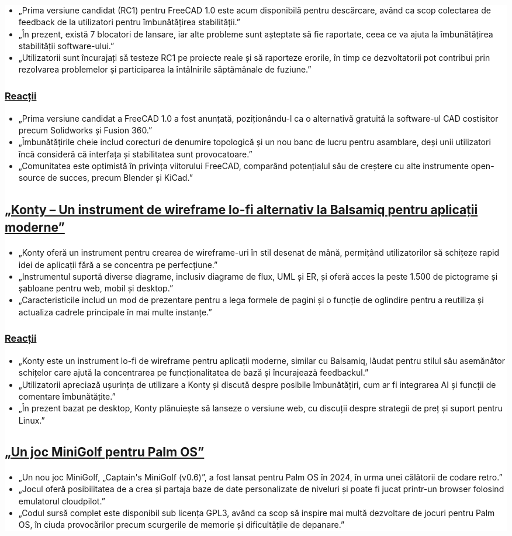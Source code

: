 - „Prima versiune candidat (RC1) pentru FreeCAD 1.0 este acum disponibilă pentru descărcare, având ca scop colectarea de feedback de la utilizatori pentru îmbunătățirea stabilității.”
- „În prezent, există 7 blocatori de lansare, iar alte probleme sunt așteptate să fie raportate, ceea ce va ajuta la îmbunătățirea stabilității software-ului.”
- „Utilizatorii sunt încurajați să testeze RC1 pe proiecte reale și să raporteze erorile, în timp ce dezvoltatorii pot contribui prin rezolvarea problemelor și participarea la întâlnirile săptămânale de fuziune.”

### [Reacții](https://news.ycombinator.com/item?id=41515101)

- „Prima versiune candidat a FreeCAD 1.0 a fost anunțată, poziționându-l ca o alternativă gratuită la software-ul CAD costisitor precum Solidworks și Fusion 360.”
- „Îmbunătățirile cheie includ corecturi de denumire topologică și un nou banc de lucru pentru asamblare, deși unii utilizatori încă consideră că interfața și stabilitatea sunt provocatoare.”
- „Comunitatea este optimistă în privința viitorului FreeCAD, comparând potențialul său de creștere cu alte instrumente open-source de succes, precum Blender și KiCad.”

## [„Konty – Un instrument de wireframe lo-fi alternativ la Balsamiq pentru aplicații moderne”](https://konty.app/http://localhost:4321/)

- „Konty oferă un instrument pentru crearea de wireframe-uri în stil desenat de mână, permițând utilizatorilor să schițeze rapid idei de aplicații fără a se concentra pe perfecțiune.”
- „Instrumentul suportă diverse diagrame, inclusiv diagrame de flux, UML și ER, și oferă acces la peste 1.500 de pictograme și șabloane pentru web, mobil și desktop.”
- „Caracteristicile includ un mod de prezentare pentru a lega formele de pagini și o funcție de oglindire pentru a reutiliza și actualiza cadrele principale în mai multe instanțe.”

### [Reacții](https://news.ycombinator.com/item?id=41517312)

- „Konty este un instrument lo-fi de wireframe pentru aplicații moderne, similar cu Balsamiq, lăudat pentru stilul său asemănător schițelor care ajută la concentrarea pe funcționalitatea de bază și încurajează feedbackul.”
- „Utilizatorii apreciază ușurința de utilizare a Konty și discută despre posibile îmbunătățiri, cum ar fi integrarea AI și funcții de comentare îmbunătățite.”
- „În prezent bazat pe desktop, Konty plănuiește să lanseze o versiune web, cu discuții despre strategii de preț și suport pentru Linux.”

## [„Un joc MiniGolf pentru Palm OS”](https://ctrl-c.club/~captain/posts/2024-08-29-holy-smokes-I-Just-released-a-minigolf-game-for-palmos-in-2024.html)

- „Un nou joc MiniGolf, „Captain's MiniGolf (v0.6)”, a fost lansat pentru Palm OS în 2024, în urma unei călătorii de codare retro.”
- „Jocul oferă posibilitatea de a crea și partaja baze de date personalizate de niveluri și poate fi jucat printr-un browser folosind emulatorul cloudpilot.”
- „Codul sursă complet este disponibil sub licența GPL3, având ca scop să inspire mai multă dezvoltare de jocuri pentru Palm OS, în ciuda provocărilor precum scurgerile de memorie și dificultățile de depanare.”
